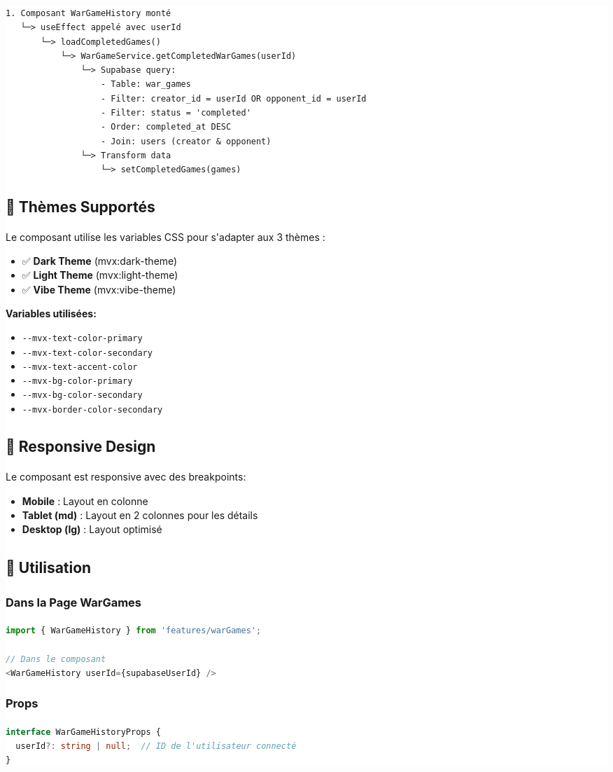 ```
1. Composant WarGameHistory monté
   └─> useEffect appelé avec userId
       └─> loadCompletedGames()
           └─> WarGameService.getCompletedWarGames(userId)
               └─> Supabase query:
                   - Table: war_games
                   - Filter: creator_id = userId OR opponent_id = userId
                   - Filter: status = 'completed'
                   - Order: completed_at DESC
                   - Join: users (creator & opponent)
               └─> Transform data
                   └─> setCompletedGames(games)
```

## 🎨 **Thèmes Supportés**

Le composant utilise les variables CSS pour s'adapter aux 3 thèmes :
- ✅ **Dark Theme** (mvx:dark-theme)
- ✅ **Light Theme** (mvx:light-theme)
- ✅ **Vibe Theme** (mvx:vibe-theme)

**Variables utilisées:**
- `--mvx-text-color-primary`
- `--mvx-text-color-secondary`
- `--mvx-text-accent-color`
- `--mvx-bg-color-primary`
- `--mvx-bg-color-secondary`
- `--mvx-border-color-secondary`

## 📱 **Responsive Design**

Le composant est responsive avec des breakpoints:
- **Mobile** : Layout en colonne
- **Tablet (md)** : Layout en 2 colonnes pour les détails
- **Desktop (lg)** : Layout optimisé

## 🚀 **Utilisation**

### **Dans la Page WarGames**

```typescript
import { WarGameHistory } from 'features/warGames';

// Dans le composant
<WarGameHistory userId={supabaseUserId} />
```

### **Props**

```typescript
interface WarGameHistoryProps {
  userId?: string | null;  // ID de l'utilisateur connecté
}
```
